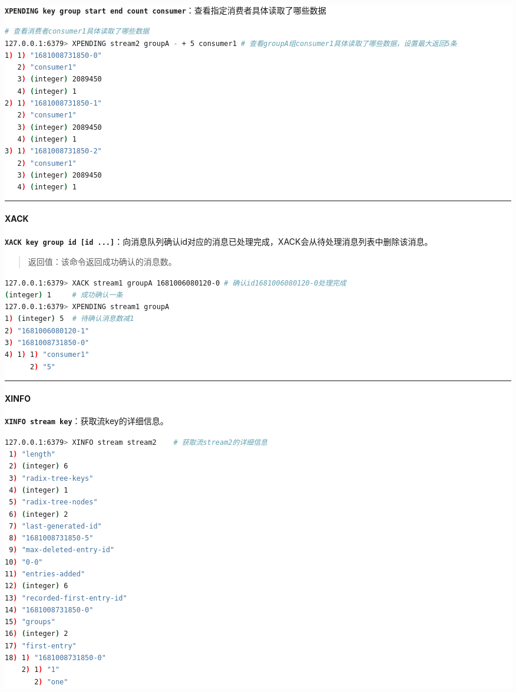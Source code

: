 **`XPENDING key group start end count consumer`**：查看指定消费者具体读取了哪些数据

```sh
# 查看消费者consumer1具体读取了哪些数据
127.0.0.1:6379> XPENDING stream2 groupA - + 5 consumer1	# 查看groupA组consumer1具体读取了哪些数据，设置最大返回5条
1) 1) "1681008731850-0"
   2) "consumer1"
   3) (integer) 2089450
   4) (integer) 1
2) 1) "1681008731850-1"
   2) "consumer1"
   3) (integer) 2089450
   4) (integer) 1
3) 1) "1681008731850-2"
   2) "consumer1"
   3) (integer) 2089450
   4) (integer) 1
```

------



#### XACK

**`XACK key group id [id ...]`**：向消息队列确认id对应的消息已处理完成，XACK会从待处理消息列表中删除该消息。

> 返回值：该命令返回成功确认的消息数。

```sh
127.0.0.1:6379> XACK stream1 groupA 1681006080120-0	# 确认id1681006080120-0处理完成
(integer) 1		# 成功确认一条
127.0.0.1:6379> XPENDING stream1 groupA
1) (integer) 5	# 待确认消息数减1
2) "1681006080120-1"
3) "1681008731850-0"
4) 1) 1) "consumer1"
      2) "5"
```

------



#### XINFO

**`XINFO stream key`**：获取流key的详细信息。

```sh
127.0.0.1:6379> XINFO stream stream2 	# 获取流stream2的详细信息
 1) "length"
 2) (integer) 6
 3) "radix-tree-keys"
 4) (integer) 1
 5) "radix-tree-nodes"
 6) (integer) 2
 7) "last-generated-id"
 8) "1681008731850-5"
 9) "max-deleted-entry-id"
10) "0-0"
11) "entries-added"
12) (integer) 6
13) "recorded-first-entry-id"
14) "1681008731850-0"
15) "groups"
16) (integer) 2
17) "first-entry"
18) 1) "1681008731850-0"
    2) 1) "1"
       2) "one"
```